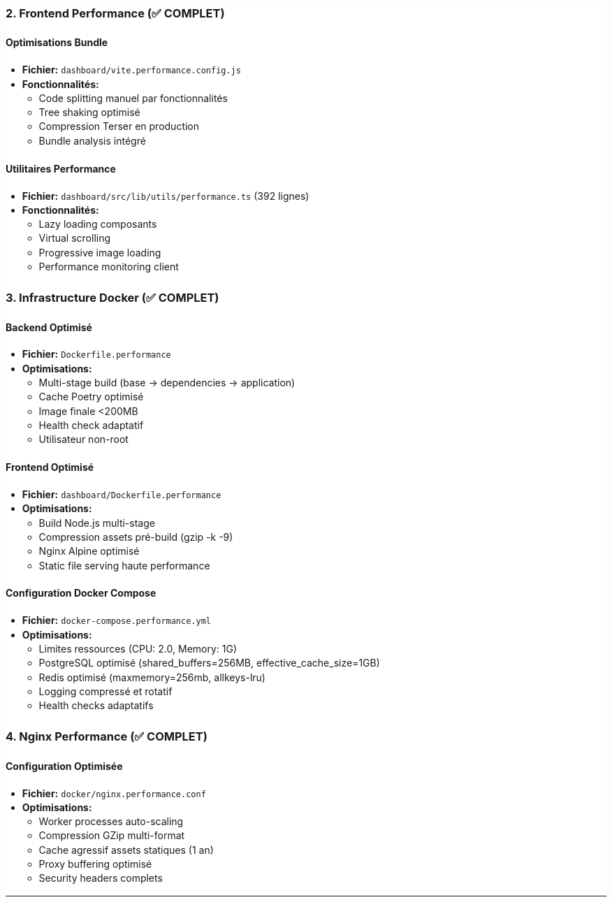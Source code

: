 ### 2. Frontend Performance (✅ COMPLET)

#### Optimisations Bundle
- **Fichier:** `dashboard/vite.performance.config.js`
- **Fonctionnalités:**
  - Code splitting manuel par fonctionnalités
  - Tree shaking optimisé
  - Compression Terser en production
  - Bundle analysis intégré

#### Utilitaires Performance
- **Fichier:** `dashboard/src/lib/utils/performance.ts` (392 lignes)
- **Fonctionnalités:**
  - Lazy loading composants
  - Virtual scrolling
  - Progressive image loading
  - Performance monitoring client

### 3. Infrastructure Docker (✅ COMPLET)

#### Backend Optimisé
- **Fichier:** `Dockerfile.performance`
- **Optimisations:**
  - Multi-stage build (base → dependencies → application)
  - Cache Poetry optimisé
  - Image finale <200MB
  - Health check adaptatif
  - Utilisateur non-root

#### Frontend Optimisé
- **Fichier:** `dashboard/Dockerfile.performance`
- **Optimisations:**
  - Build Node.js multi-stage
  - Compression assets pré-build (gzip -k -9)
  - Nginx Alpine optimisé
  - Static file serving haute performance

#### Configuration Docker Compose
- **Fichier:** `docker-compose.performance.yml`
- **Optimisations:**
  - Limites ressources (CPU: 2.0, Memory: 1G)
  - PostgreSQL optimisé (shared_buffers=256MB, effective_cache_size=1GB)
  - Redis optimisé (maxmemory=256mb, allkeys-lru)
  - Logging compressé et rotatif
  - Health checks adaptatifs

### 4. Nginx Performance (✅ COMPLET)

#### Configuration Optimisée
- **Fichier:** `docker/nginx.performance.conf`
- **Optimisations:**
  - Worker processes auto-scaling
  - Compression GZip multi-format
  - Cache agressif assets statiques (1 an)
  - Proxy buffering optimisé
  - Security headers complets

---